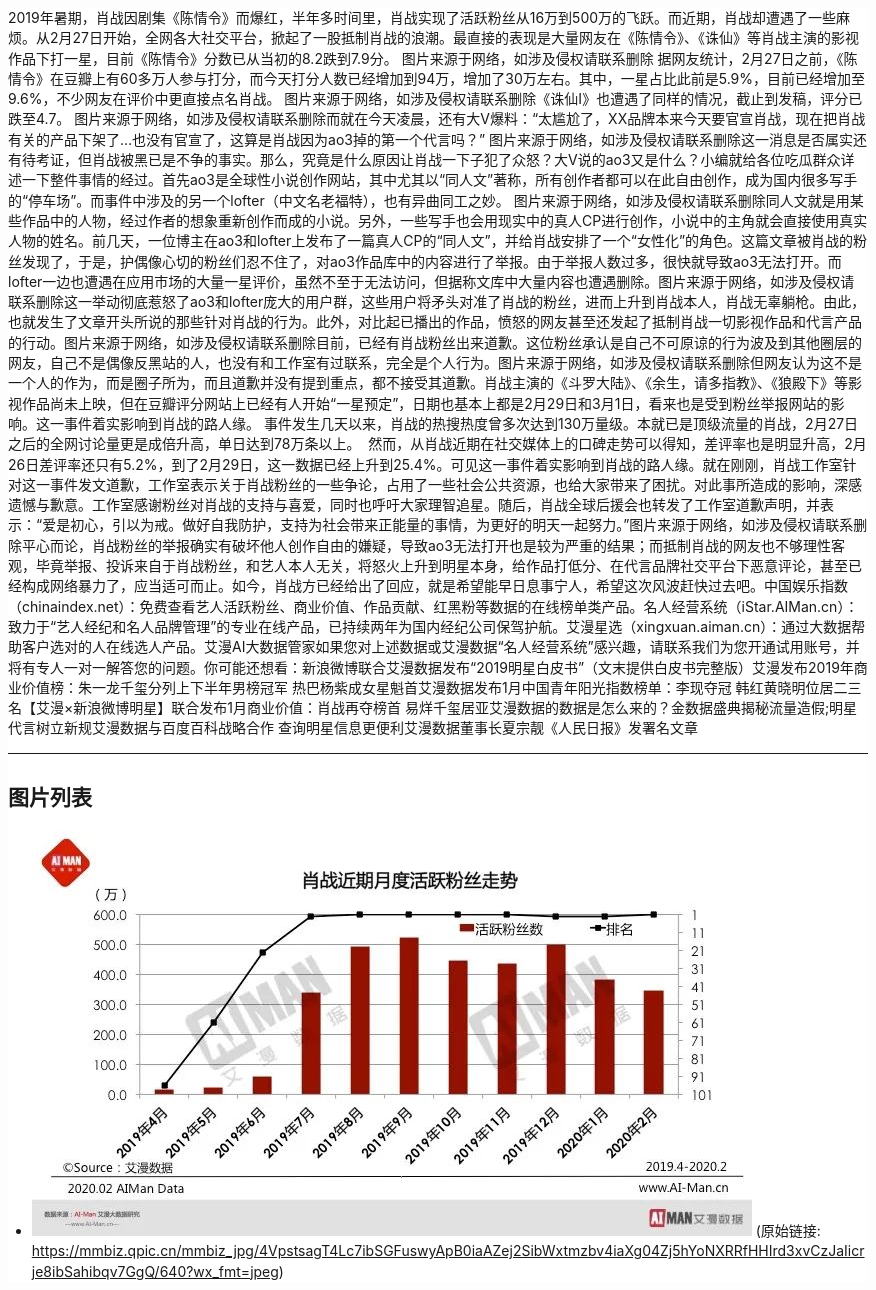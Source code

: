 2019年暑期，肖战因剧集《陈情令》而爆红，半年多时间里，肖战实现了活跃粉丝从16万到500万的飞跃。而近期，肖战却遭遇了一些麻烦。从2月27日开始，全网各大社交平台，掀起了一股抵制肖战的浪潮。最直接的表现是大量网友在《陈情令》、《诛仙》等肖战主演的影视作品下打一星，目前《陈情令》分数已从当初的8.2跌到7.9分。 图片来源于网络，如涉及侵权请联系删除 据网友统计，2月27日之前，《陈情令》在豆瓣上有60多万人参与打分，而今天打分人数已经增加到94万，增加了30万左右。其中，一星占比此前是5.9%，目前已经增加至9.6%，不少网友在评价中更直接点名肖战。 图片来源于网络，如涉及侵权请联系删除《诛仙I》也遭遇了同样的情况，截止到发稿，评分已跌至4.7。 图片来源于网络，如涉及侵权请联系删除而就在今天凌晨，还有大V爆料：“太尴尬了，XX品牌本来今天要官宣肖战，现在把肖战有关的产品下架了…也没有官宣了，这算是肖战因为ao3掉的第一个代言吗？” 图片来源于网络，如涉及侵权请联系删除这一消息是否属实还有待考证，但肖战被黑已是不争的事实。那么，究竟是什么原因让肖战一下子犯了众怒？大V说的ao3又是什么？小编就给各位吃瓜群众详述一下整件事情的经过。首先ao3是全球性小说创作网站，其中尤其以“同人文”著称，所有创作者都可以在此自由创作，成为国内很多写手的“停车场”。而事件中涉及的另一个lofter（中文名老福特），也有异曲同工之妙。 图片来源于网络，如涉及侵权请联系删除同人文就是用某些作品中的人物，经过作者的想象重新创作而成的小说。另外，一些写手也会用现实中的真人CP进行创作，小说中的主角就会直接使用真实人物的姓名。前几天，一位博主在ao3和lofter上发布了一篇真人CP的“同人文”，并给肖战安排了一个“女性化”的角色。这篇文章被肖战的粉丝发现了，于是，护偶像心切的粉丝们忍不住了，对ao3作品库中的内容进行了举报。由于举报人数过多，很快就导致ao3无法打开。而lofter一边也遭遇在应用市场的大量一星评价，虽然不至于无法访问，但据称文库中大量内容也遭遇删除。图片来源于网络，如涉及侵权请联系删除这一举动彻底惹怒了ao3和lofter庞大的用户群，这些用户将矛头对准了肖战的粉丝，进而上升到肖战本人，肖战无辜躺枪。由此，也就发生了文章开头所说的那些针对肖战的行为。此外，对比起已播出的作品，愤怒的网友甚至还发起了抵制肖战一切影视作品和代言产品的行动。图片来源于网络，如涉及侵权请联系删除目前，已经有肖战粉丝出来道歉。这位粉丝承认是自己不可原谅的行为波及到其他圈层的网友，自己不是偶像反黑站的人，也没有和工作室有过联系，完全是个人行为。图片来源于网络，如涉及侵权请联系删除但网友认为这不是一个人的作为，而是圈子所为，而且道歉并没有提到重点，都不接受其道歉。肖战主演的《斗罗大陆》、《余生，请多指教》、《狼殿下》等影视作品尚未上映，但在豆瓣评分网站上已经有人开始“一星预定”，日期也基本上都是2月29日和3月1日，看来也是受到粉丝举报网站的影响。这一事件着实影响到肖战的路人缘。 事件发生几天以来，肖战的热搜热度曾多次达到130万量级。本就已是顶级流量的肖战，2月27日之后的全网讨论量更是成倍升高，单日达到78万条以上。  然而，从肖战近期在社交媒体上的口碑走势可以得知，差评率也是明显升高，2月26日差评率还只有5.2%，到了2月29日，这一数据已经上升到25.4%。可见这一事件着实影响到肖战的路人缘。就在刚刚，肖战工作室针对这一事件发文道歉，工作室表示关于肖战粉丝的一些争论，占用了一些社会公共资源，也给大家带来了困扰。对此事所造成的影响，深感遗憾与歉意。工作室感谢粉丝对肖战的支持与喜爱，同时也呼吁大家理智追星。随后，肖战全球后援会也转发了工作室道歉声明，并表示：“爱是初心，引以为戒。做好自我防护，支持为社会带来正能量的事情，为更好的明天一起努力。”图片来源于网络，如涉及侵权请联系删除平心而论，肖战粉丝的举报确实有破坏他人创作自由的嫌疑，导致ao3无法打开也是较为严重的结果；而抵制肖战的网友也不够理性客观，毕竟举报、投诉来自于肖战粉丝，和艺人本人无关，将怒火上升到明星本身，给作品打低分、在代言品牌社交平台下恶意评论，甚至已经构成网络暴力了，应当适可而止。如今，肖战方已经给出了回应，就是希望能早日息事宁人，希望这次风波赶快过去吧。中国娱乐指数（chinaindex.net）：免费查看艺人活跃粉丝、商业价值、作品贡献、红黑粉等数据的在线榜单类产品。名人经营系统（iStar.AIMan.cn）：致力于“艺人经纪和名人品牌管理”的专业在线产品，已持续两年为国内经纪公司保驾护航。艾漫星选（xingxuan.aiman.cn）：通过大数据帮助客户选对的人在线选人产品。艾漫AI大数据管家如果您对上述数据或艾漫数据“名人经营系统”感兴趣，请联系我们为您开通试用账号，并将有专人一对一解答您的问题。你可能还想看：新浪微博联合艾漫数据发布“2019明星白皮书”（文末提供白皮书完整版）艾漫发布2019年商业价值榜：朱一龙千玺分列上下半年男榜冠军 热巴杨紫成女星魁首艾漫数据发布1月中国青年阳光指数榜单：李现夺冠 韩红黄晓明位居二三名【艾漫×新浪微博明星】联合发布1月商业价值：肖战再夺榜首 易烊千玺居亚艾漫数据的数据是怎么来的？金数据盛典揭秘流量造假;明星代言树立新规艾漫数据与百度百科战略合作 查询明星信息更便利艾漫数据董事长夏宗靓《人民日报》发署名文章

---

## 图片列表

- ![](./images/image_1.jpg) (原始链接: https://mmbiz.qpic.cn/mmbiz_jpg/4VpstsagT4Lc7ibSGFuswyApB0iaAZej2SibWxtmzbv4iaXg04Zj5hYoNXRRfHHIrd3xvCzJaIicrje8ibSahibqv7GgQ/640?wx_fmt=jpeg)